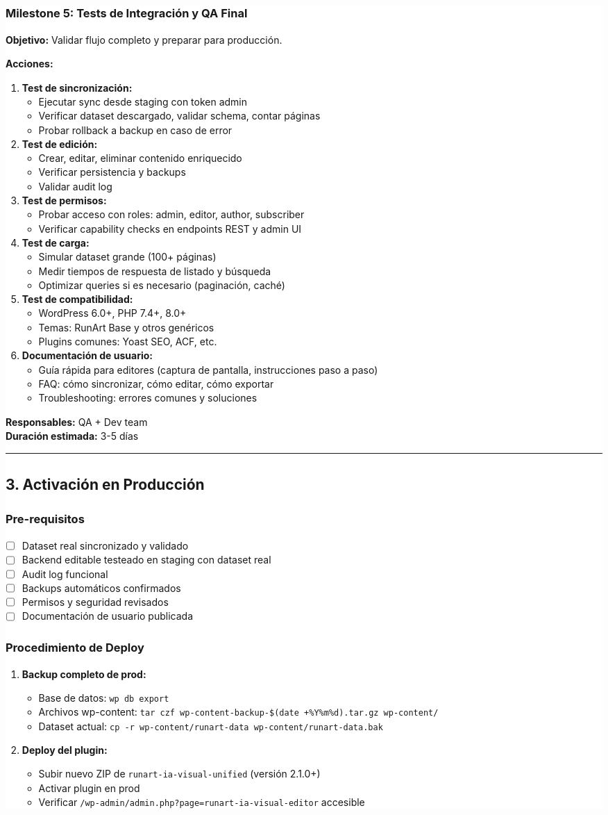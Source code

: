### Milestone 5: Tests de Integración y QA Final
**Objetivo:** Validar flujo completo y preparar para producción.

**Acciones:**
1. **Test de sincronización:**
   - Ejecutar sync desde staging con token admin
   - Verificar dataset descargado, validar schema, contar páginas
   - Probar rollback a backup en caso de error
2. **Test de edición:**
   - Crear, editar, eliminar contenido enriquecido
   - Verificar persistencia y backups
   - Validar audit log
3. **Test de permisos:**
   - Probar acceso con roles: admin, editor, author, subscriber
   - Verificar capability checks en endpoints REST y admin UI
4. **Test de carga:**
   - Simular dataset grande (100+ páginas)
   - Medir tiempos de respuesta de listado y búsqueda
   - Optimizar queries si es necesario (paginación, caché)
5. **Test de compatibilidad:**
   - WordPress 6.0+, PHP 7.4+, 8.0+
   - Temas: RunArt Base y otros genéricos
   - Plugins comunes: Yoast SEO, ACF, etc.
6. **Documentación de usuario:**
   - Guía rápida para editores (captura de pantalla, instrucciones paso a paso)
   - FAQ: cómo sincronizar, cómo editar, cómo exportar
   - Troubleshooting: errores comunes y soluciones

**Responsables:** QA + Dev team  
**Duración estimada:** 3-5 días

---

## 3. Activación en Producción

### Pre-requisitos
- [ ] Dataset real sincronizado y validado
- [ ] Backend editable testeado en staging con dataset real
- [ ] Audit log funcional
- [ ] Backups automáticos confirmados
- [ ] Permisos y seguridad revisados
- [ ] Documentación de usuario publicada

### Procedimiento de Deploy

1. **Backup completo de prod:**
   - Base de datos: `wp db export`
   - Archivos wp-content: `tar czf wp-content-backup-$(date +%Y%m%d).tar.gz wp-content/`
   - Dataset actual: `cp -r wp-content/runart-data wp-content/runart-data.bak`

2. **Deploy del plugin:**
   - Subir nuevo ZIP de `runart-ia-visual-unified` (versión 2.1.0+)
   - Activar plugin en prod
   - Verificar `/wp-admin/admin.php?page=runart-ia-visual-editor` accesible
